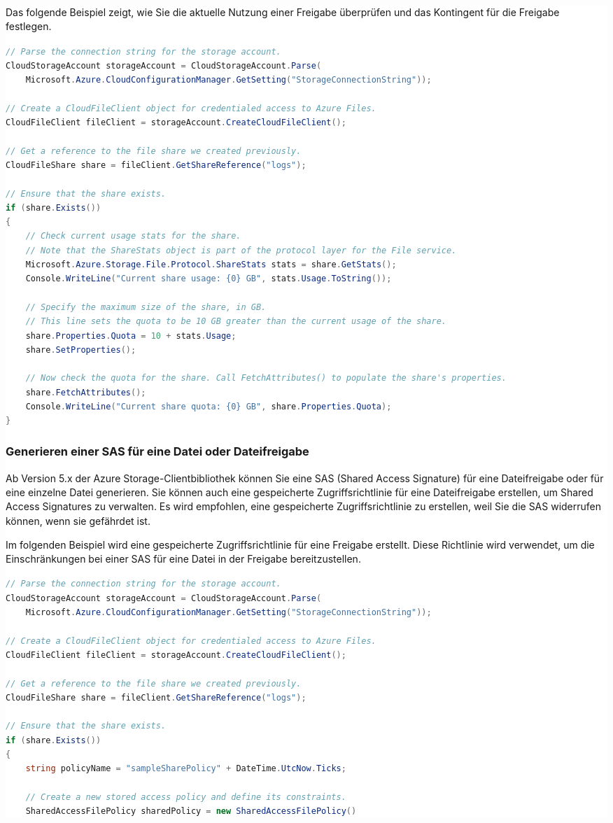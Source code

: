 Das folgende Beispiel zeigt, wie Sie die aktuelle Nutzung einer Freigabe überprüfen und das Kontingent für die Freigabe festlegen.

```csharp
// Parse the connection string for the storage account.
CloudStorageAccount storageAccount = CloudStorageAccount.Parse(
    Microsoft.Azure.CloudConfigurationManager.GetSetting("StorageConnectionString"));

// Create a CloudFileClient object for credentialed access to Azure Files.
CloudFileClient fileClient = storageAccount.CreateCloudFileClient();

// Get a reference to the file share we created previously.
CloudFileShare share = fileClient.GetShareReference("logs");

// Ensure that the share exists.
if (share.Exists())
{
    // Check current usage stats for the share.
    // Note that the ShareStats object is part of the protocol layer for the File service.
    Microsoft.Azure.Storage.File.Protocol.ShareStats stats = share.GetStats();
    Console.WriteLine("Current share usage: {0} GB", stats.Usage.ToString());

    // Specify the maximum size of the share, in GB.
    // This line sets the quota to be 10 GB greater than the current usage of the share.
    share.Properties.Quota = 10 + stats.Usage;
    share.SetProperties();

    // Now check the quota for the share. Call FetchAttributes() to populate the share's properties.
    share.FetchAttributes();
    Console.WriteLine("Current share quota: {0} GB", share.Properties.Quota);
}
```

### <a name="generate-a-shared-access-signature-for-a-file-or-file-share"></a>Generieren einer SAS für eine Datei oder Dateifreigabe

Ab Version 5.x der Azure Storage-Clientbibliothek können Sie eine SAS (Shared Access Signature) für eine Dateifreigabe oder für eine einzelne Datei generieren. Sie können auch eine gespeicherte Zugriffsrichtlinie für eine Dateifreigabe erstellen, um Shared Access Signatures zu verwalten. Es wird empfohlen, eine gespeicherte Zugriffsrichtlinie zu erstellen, weil Sie die SAS widerrufen können, wenn sie gefährdet ist.

Im folgenden Beispiel wird eine gespeicherte Zugriffsrichtlinie für eine Freigabe erstellt. Diese Richtlinie wird verwendet, um die Einschränkungen bei einer SAS für eine Datei in der Freigabe bereitzustellen.

```csharp
// Parse the connection string for the storage account.
CloudStorageAccount storageAccount = CloudStorageAccount.Parse(
    Microsoft.Azure.CloudConfigurationManager.GetSetting("StorageConnectionString"));

// Create a CloudFileClient object for credentialed access to Azure Files.
CloudFileClient fileClient = storageAccount.CreateCloudFileClient();

// Get a reference to the file share we created previously.
CloudFileShare share = fileClient.GetShareReference("logs");

// Ensure that the share exists.
if (share.Exists())
{
    string policyName = "sampleSharePolicy" + DateTime.UtcNow.Ticks;

    // Create a new stored access policy and define its constraints.
    SharedAccessFilePolicy sharedPolicy = new SharedAccessFilePolicy()
```
